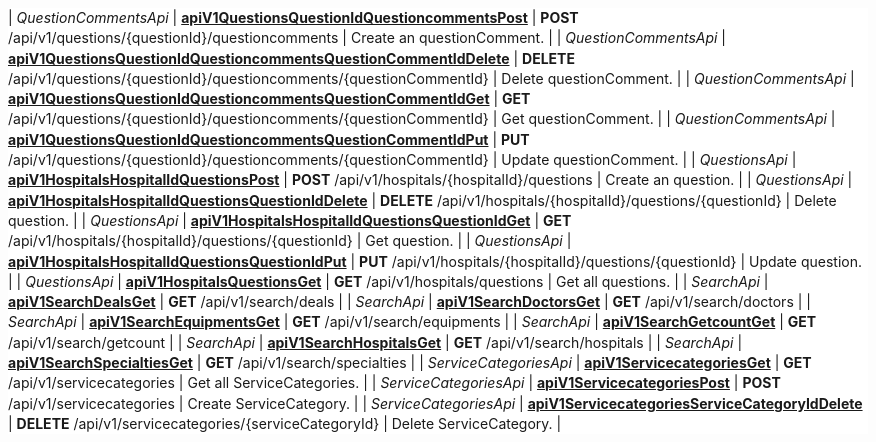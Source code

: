 | _QuestionCommentsApi_        | [**apiV1QuestionsQuestionIdQuestioncommentsPost**](docs/QuestionCommentsApi.md#apiv1questionsquestionidquestioncommentspost)                                           | **POST** /api/v1/questions/{questionId}/questioncomments                                 | Create an questionComment.                        |
| _QuestionCommentsApi_        | [**apiV1QuestionsQuestionIdQuestioncommentsQuestionCommentIdDelete**](docs/QuestionCommentsApi.md#apiv1questionsquestionidquestioncommentsquestioncommentiddelete)     | **DELETE** /api/v1/questions/{questionId}/questioncomments/{questionCommentId}           | Delete questionComment.                           |
| _QuestionCommentsApi_        | [**apiV1QuestionsQuestionIdQuestioncommentsQuestionCommentIdGet**](docs/QuestionCommentsApi.md#apiv1questionsquestionidquestioncommentsquestioncommentidget)           | **GET** /api/v1/questions/{questionId}/questioncomments/{questionCommentId}              | Get questionComment.                              |
| _QuestionCommentsApi_        | [**apiV1QuestionsQuestionIdQuestioncommentsQuestionCommentIdPut**](docs/QuestionCommentsApi.md#apiv1questionsquestionidquestioncommentsquestioncommentidput)           | **PUT** /api/v1/questions/{questionId}/questioncomments/{questionCommentId}              | Update questionComment.                           |
| _QuestionsApi_               | [**apiV1HospitalsHospitalIdQuestionsPost**](docs/QuestionsApi.md#apiv1hospitalshospitalidquestionspost)                                                                | **POST** /api/v1/hospitals/{hospitalId}/questions                                        | Create an question.                               |
| _QuestionsApi_               | [**apiV1HospitalsHospitalIdQuestionsQuestionIdDelete**](docs/QuestionsApi.md#apiv1hospitalshospitalidquestionsquestioniddelete)                                        | **DELETE** /api/v1/hospitals/{hospitalId}/questions/{questionId}                         | Delete question.                                  |
| _QuestionsApi_               | [**apiV1HospitalsHospitalIdQuestionsQuestionIdGet**](docs/QuestionsApi.md#apiv1hospitalshospitalidquestionsquestionidget)                                              | **GET** /api/v1/hospitals/{hospitalId}/questions/{questionId}                            | Get question.                                     |
| _QuestionsApi_               | [**apiV1HospitalsHospitalIdQuestionsQuestionIdPut**](docs/QuestionsApi.md#apiv1hospitalshospitalidquestionsquestionidput)                                              | **PUT** /api/v1/hospitals/{hospitalId}/questions/{questionId}                            | Update question.                                  |
| _QuestionsApi_               | [**apiV1HospitalsQuestionsGet**](docs/QuestionsApi.md#apiv1hospitalsquestionsget)                                                                                      | **GET** /api/v1/hospitals/questions                                                      | Get all questions.                                |
| _SearchApi_                  | [**apiV1SearchDealsGet**](docs/SearchApi.md#apiv1searchdealsget)                                                                                                       | **GET** /api/v1/search/deals                                                             |
| _SearchApi_                  | [**apiV1SearchDoctorsGet**](docs/SearchApi.md#apiv1searchdoctorsget)                                                                                                   | **GET** /api/v1/search/doctors                                                           |
| _SearchApi_                  | [**apiV1SearchEquipmentsGet**](docs/SearchApi.md#apiv1searchequipmentsget)                                                                                             | **GET** /api/v1/search/equipments                                                        |
| _SearchApi_                  | [**apiV1SearchGetcountGet**](docs/SearchApi.md#apiv1searchgetcountget)                                                                                                 | **GET** /api/v1/search/getcount                                                          |
| _SearchApi_                  | [**apiV1SearchHospitalsGet**](docs/SearchApi.md#apiv1searchhospitalsget)                                                                                               | **GET** /api/v1/search/hospitals                                                         |
| _SearchApi_                  | [**apiV1SearchSpecialtiesGet**](docs/SearchApi.md#apiv1searchspecialtiesget)                                                                                           | **GET** /api/v1/search/specialties                                                       |
| _ServiceCategoriesApi_       | [**apiV1ServicecategoriesGet**](docs/ServiceCategoriesApi.md#apiv1servicecategoriesget)                                                                                | **GET** /api/v1/servicecategories                                                        | Get all ServiceCategories.                        |
| _ServiceCategoriesApi_       | [**apiV1ServicecategoriesPost**](docs/ServiceCategoriesApi.md#apiv1servicecategoriespost)                                                                              | **POST** /api/v1/servicecategories                                                       | Create ServiceCategory.                           |
| _ServiceCategoriesApi_       | [**apiV1ServicecategoriesServiceCategoryIdDelete**](docs/ServiceCategoriesApi.md#apiv1servicecategoriesservicecategoryiddelete)                                        | **DELETE** /api/v1/servicecategories/{serviceCategoryId}                                 | Delete ServiceCategory.                           |
